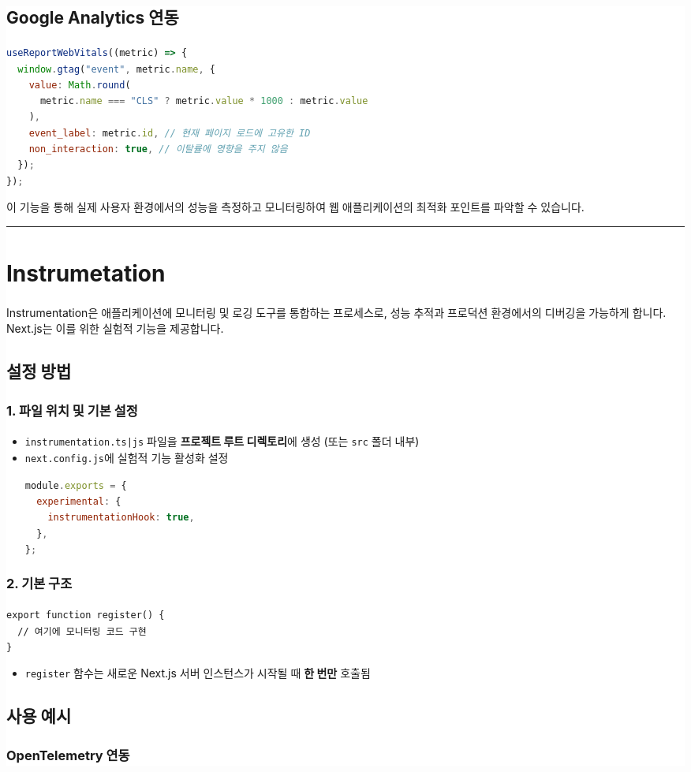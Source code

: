 ## Google Analytics 연동

```jsx
useReportWebVitals((metric) => {
  window.gtag("event", metric.name, {
    value: Math.round(
      metric.name === "CLS" ? metric.value * 1000 : metric.value
    ),
    event_label: metric.id, // 현재 페이지 로드에 고유한 ID
    non_interaction: true, // 이탈률에 영향을 주지 않음
  });
});
```

이 기능을 통해 실제 사용자 환경에서의 성능을 측정하고 모니터링하여 웹 애플리케이션의 최적화 포인트를 파악할 수 있습니다.

---

# Instrumetation

Instrumentation은 애플리케이션에 모니터링 및 로깅 도구를 통합하는 프로세스로, 성능 추적과 프로덕션 환경에서의 디버깅을 가능하게 합니다. Next.js는 이를 위한 실험적 기능을 제공합니다.

## 설정 방법

### 1. 파일 위치 및 기본 설정

- `instrumentation.ts|js` 파일을 **프로젝트 루트 디렉토리**에 생성 (또는 `src` 폴더 내부)
- `next.config.js`에 실험적 기능 활성화 설정
  ```jsx
  module.exports = {
    experimental: {
      instrumentationHook: true,
    },
  };
  ```

### 2. 기본 구조

```tsx
export function register() {
  // 여기에 모니터링 코드 구현
}
```

- `register` 함수는 새로운 Next.js 서버 인스턴스가 시작될 때 **한 번만** 호출됨

## 사용 예시

### OpenTelemetry 연동
